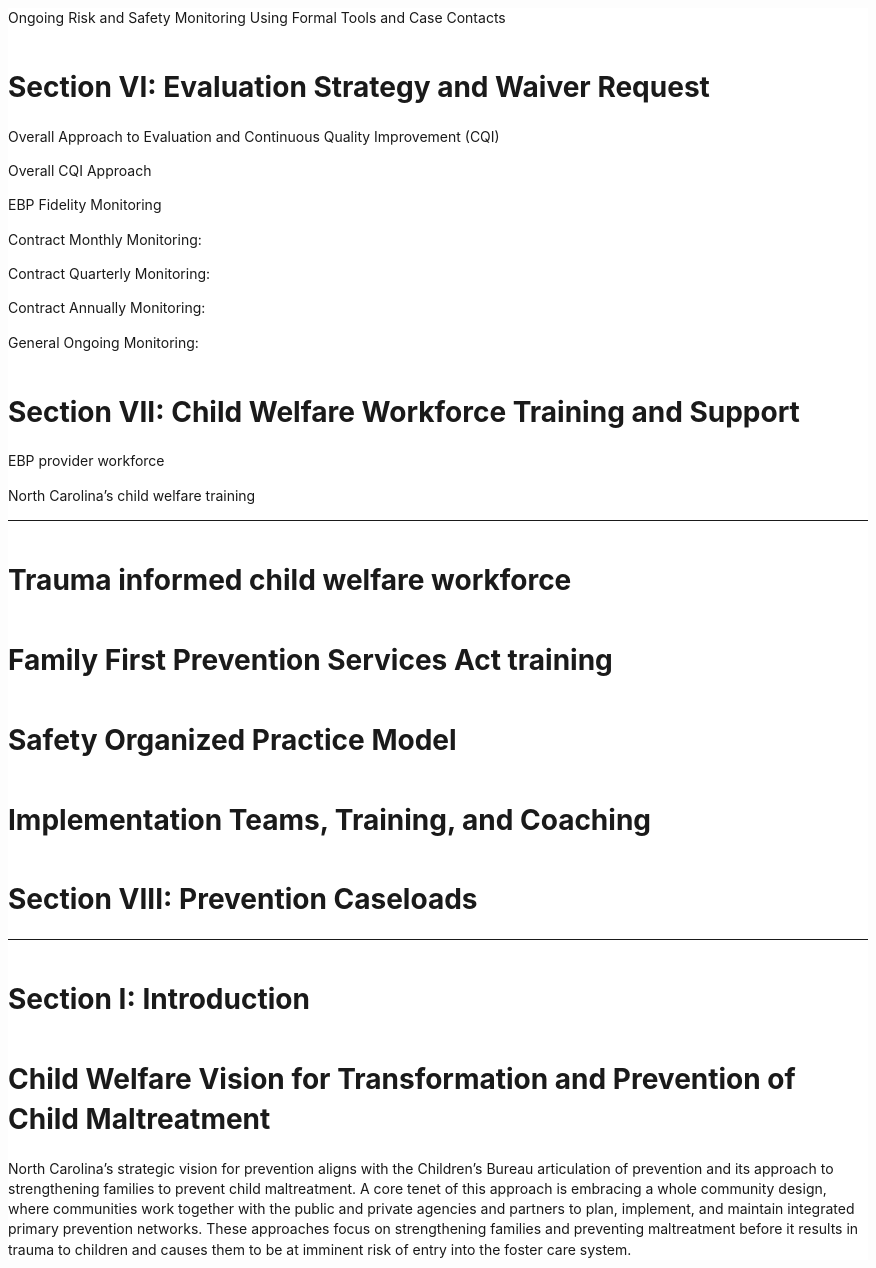 Ongoing Risk and Safety Monitoring Using Formal Tools and Case Contacts

# Section VI: Evaluation Strategy and Waiver Request

Overall Approach to Evaluation and Continuous Quality Improvement (CQI)

Overall CQI Approach

EBP Fidelity Monitoring

Contract Monthly Monitoring:

Contract Quarterly Monitoring:

Contract Annually Monitoring:

General Ongoing Monitoring:

# Section VII: Child Welfare Workforce Training and Support

EBP provider workforce

North Carolina’s child welfare training

---


# Trauma informed child welfare workforce

# Family First Prevention Services Act training

# Safety Organized Practice Model

# Implementation Teams, Training, and Coaching

# Section VIII: Prevention Caseloads



---

# Section I: Introduction

# Child Welfare Vision for Transformation and Prevention of Child Maltreatment

North Carolina’s strategic vision for prevention aligns with the Children’s Bureau articulation of prevention and its approach to strengthening families to prevent child maltreatment. A core tenet of this approach is embracing a whole community design, where communities work together with the public and private agencies and partners to plan, implement, and maintain integrated primary prevention networks. These approaches focus on strengthening families and preventing maltreatment before it results in trauma to children and causes them to be at imminent risk of entry into the foster care system.

